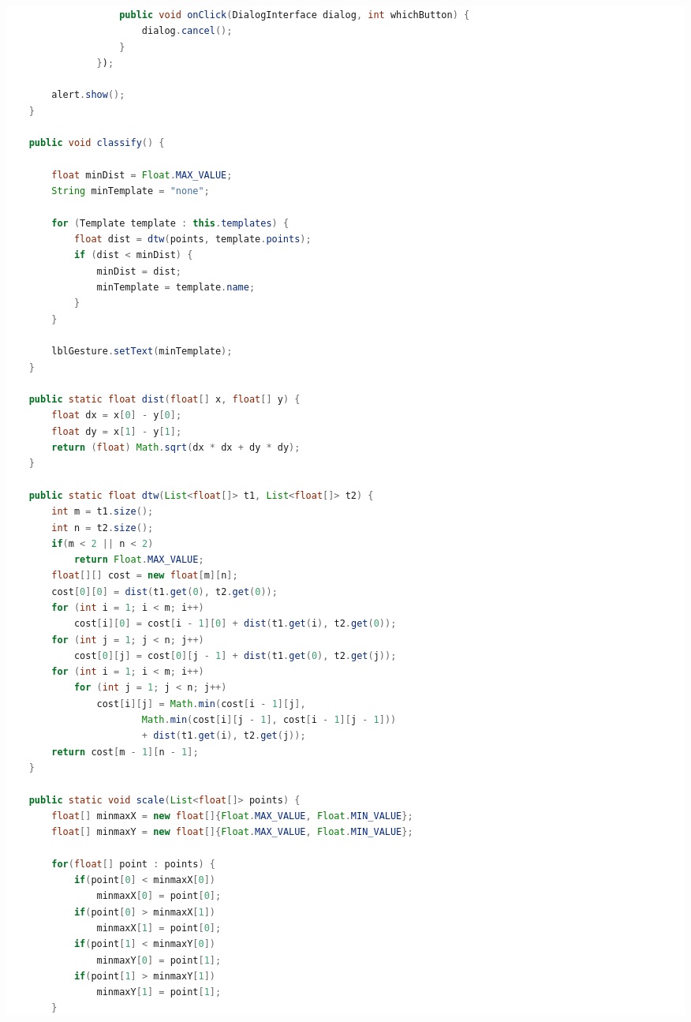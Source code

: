 ```java
					public void onClick(DialogInterface dialog, int whichButton) {
						dialog.cancel();
					}
				});

		alert.show();
	}

	public void classify() {

		float minDist = Float.MAX_VALUE;
		String minTemplate = "none";

		for (Template template : this.templates) {
			float dist = dtw(points, template.points);
			if (dist < minDist) {
				minDist = dist;
				minTemplate = template.name;
			}
		}
		
		lblGesture.setText(minTemplate);
	}

	public static float dist(float[] x, float[] y) {
		float dx = x[0] - y[0];
		float dy = x[1] - y[1];
		return (float) Math.sqrt(dx * dx + dy * dy);
	}

	public static float dtw(List<float[]> t1, List<float[]> t2) {
		int m = t1.size();
		int n = t2.size();
		if(m < 2 || n < 2)
			return Float.MAX_VALUE;
		float[][] cost = new float[m][n];
		cost[0][0] = dist(t1.get(0), t2.get(0));
		for (int i = 1; i < m; i++)
			cost[i][0] = cost[i - 1][0] + dist(t1.get(i), t2.get(0));
		for (int j = 1; j < n; j++)
			cost[0][j] = cost[0][j - 1] + dist(t1.get(0), t2.get(j));
		for (int i = 1; i < m; i++)
			for (int j = 1; j < n; j++)
				cost[i][j] = Math.min(cost[i - 1][j],
						Math.min(cost[i][j - 1], cost[i - 1][j - 1]))
						+ dist(t1.get(i), t2.get(j));
		return cost[m - 1][n - 1];
	}
	
	public static void scale(List<float[]> points) {
		float[] minmaxX = new float[]{Float.MAX_VALUE, Float.MIN_VALUE};
		float[] minmaxY = new float[]{Float.MAX_VALUE, Float.MIN_VALUE};

		for(float[] point : points) {
			if(point[0] < minmaxX[0])
				minmaxX[0] = point[0];
			if(point[0] > minmaxX[1])
				minmaxX[1] = point[0];
			if(point[1] < minmaxY[0])
				minmaxY[0] = point[1];
			if(point[1] > minmaxY[1])
				minmaxY[1] = point[1];
		}
```